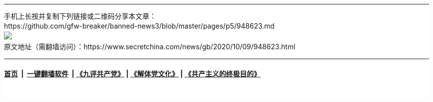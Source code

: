 
<hr/>
手机上长按并复制下列链接或二维码分享本文章：<br/>
https://github.com/gfw-breaker/banned-news3/blob/master/pages/p5/948623.md <br/>
<a href='https://github.com/gfw-breaker/banned-news3/blob/master/pages/p5/948623.md'><img src='https://github.com/gfw-breaker/banned-news3/blob/master/pages/p5/948623.md.png'/></a> <br/>
原文地址（需翻墙访问）：https://www.secretchina.com/news/gb/2020/10/09/948623.html


------------------------
#### [首页](https://github.com/gfw-breaker/banned-news3/blob/master/README.md) &nbsp;|&nbsp; [一键翻墙软件](https://github.com/gfw-breaker/nogfw/blob/master/README.md) &nbsp;| [《九评共产党》](https://github.com/gfw-breaker/9ping.md/blob/master/README.md#九评之一评共产党是什么) | [《解体党文化》](https://github.com/gfw-breaker/jtdwh.md/blob/master/README.md) | [《共产主义的终极目的》](https://github.com/gfw-breaker/gczydzjmd.md/blob/master/README.md)


<img src='http://gfw-breaker.win/banned-news3/pages/p5/948623.md' width='0px' height='0px'/>